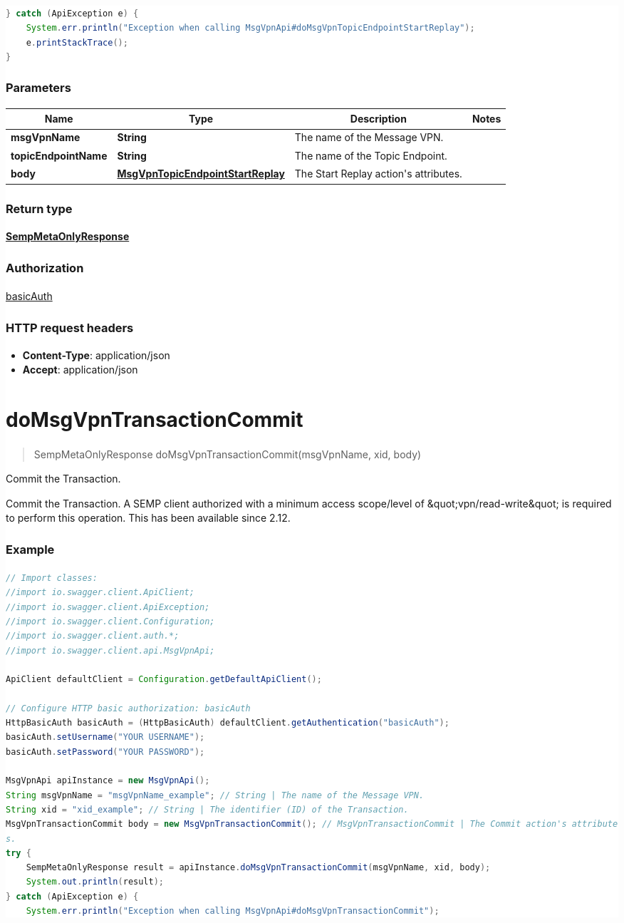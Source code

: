 ```java
} catch (ApiException e) {
    System.err.println("Exception when calling MsgVpnApi#doMsgVpnTopicEndpointStartReplay");
    e.printStackTrace();
}
```

### Parameters

Name | Type | Description  | Notes
------------- | ------------- | ------------- | -------------
 **msgVpnName** | **String**| The name of the Message VPN. |
 **topicEndpointName** | **String**| The name of the Topic Endpoint. |
 **body** | [**MsgVpnTopicEndpointStartReplay**](MsgVpnTopicEndpointStartReplay.md)| The Start Replay action&#39;s attributes. |

### Return type

[**SempMetaOnlyResponse**](SempMetaOnlyResponse.md)

### Authorization

[basicAuth](../README.md#basicAuth)

### HTTP request headers

 - **Content-Type**: application/json
 - **Accept**: application/json

<a name="doMsgVpnTransactionCommit"></a>
# **doMsgVpnTransactionCommit**
> SempMetaOnlyResponse doMsgVpnTransactionCommit(msgVpnName, xid, body)

Commit the Transaction.

Commit the Transaction.    A SEMP client authorized with a minimum access scope/level of \&quot;vpn/read-write\&quot; is required to perform this operation.  This has been available since 2.12.

### Example
```java
// Import classes:
//import io.swagger.client.ApiClient;
//import io.swagger.client.ApiException;
//import io.swagger.client.Configuration;
//import io.swagger.client.auth.*;
//import io.swagger.client.api.MsgVpnApi;

ApiClient defaultClient = Configuration.getDefaultApiClient();

// Configure HTTP basic authorization: basicAuth
HttpBasicAuth basicAuth = (HttpBasicAuth) defaultClient.getAuthentication("basicAuth");
basicAuth.setUsername("YOUR USERNAME");
basicAuth.setPassword("YOUR PASSWORD");

MsgVpnApi apiInstance = new MsgVpnApi();
String msgVpnName = "msgVpnName_example"; // String | The name of the Message VPN.
String xid = "xid_example"; // String | The identifier (ID) of the Transaction.
MsgVpnTransactionCommit body = new MsgVpnTransactionCommit(); // MsgVpnTransactionCommit | The Commit action's attributes.
try {
    SempMetaOnlyResponse result = apiInstance.doMsgVpnTransactionCommit(msgVpnName, xid, body);
    System.out.println(result);
} catch (ApiException e) {
    System.err.println("Exception when calling MsgVpnApi#doMsgVpnTransactionCommit");
```